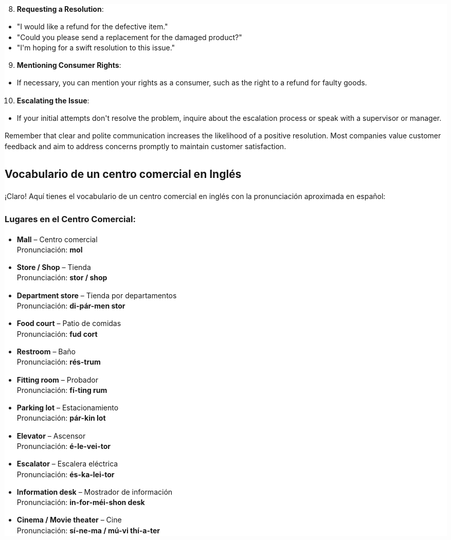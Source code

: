 8. **Requesting a Resolution**:

- "I would like a refund for the defective item."
- "Could you please send a replacement for the damaged product?"
- "I'm hoping for a swift resolution to this issue."

9. **Mentioning Consumer Rights**:

- If necessary, you can mention your rights as a consumer, such as the right to a refund for faulty goods.

10. **Escalating the Issue**:

- If your initial attempts don't resolve the problem, inquire about the escalation process or speak with a supervisor or manager.

Remember that clear and polite communication increases the likelihood of a positive resolution. Most companies value customer feedback and aim to address concerns promptly to maintain customer satisfaction.

## Vocabulario de un centro comercial en Inglés

¡Claro! Aquí tienes el vocabulario de un centro comercial en inglés con la pronunciación aproximada en español:

### Lugares en el Centro Comercial:
- **Mall** – Centro comercial  
  Pronunciación: **mol**
  
- **Store / Shop** – Tienda  
  Pronunciación: **stor / shop**
  
- **Department store** – Tienda por departamentos  
  Pronunciación: **di-pár-men stor**
  
- **Food court** – Patio de comidas  
  Pronunciación: **fud cort**
  
- **Restroom** – Baño  
  Pronunciación: **rés-trum**
  
- **Fitting room** – Probador  
  Pronunciación: **fí-ting rum**
  
- **Parking lot** – Estacionamiento  
  Pronunciación: **pár-kin lot**
  
- **Elevator** – Ascensor  
  Pronunciación: **é-le-vei-tor**
  
- **Escalator** – Escalera eléctrica  
  Pronunciación: **és-ka-lei-tor**
  
- **Information desk** – Mostrador de información  
  Pronunciación: **in-for-méi-shon desk**
  
- **Cinema / Movie theater** – Cine  
  Pronunciación: **sí-ne-ma / mú-vi thí-a-ter**
  